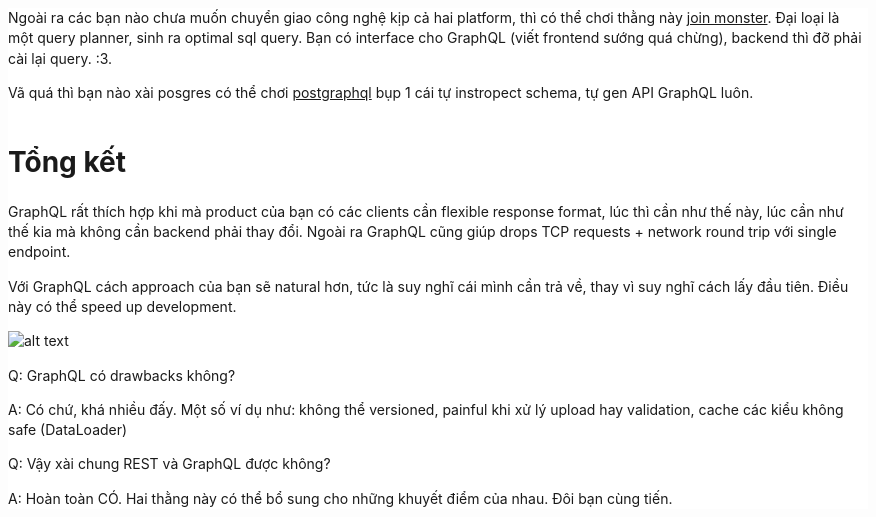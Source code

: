 Ngoài ra các bạn nào chưa muốn chuyển giao công nghệ kịp cả hai platform, thì có thể chơi thằng này [join monster](http://join-monster.readthedocs.io/en/latest/). Đại loại là một query planner, sinh ra optimal sql query. Bạn có interface cho GraphQL (viết frontend sướng quá chừng), backend thì đỡ phải cài lại query. :3.

Vã quá thì bạn nào xài posgres có thể chơi [postgraphql](https://github.com/postgraphql/postgraphql) bụp 1 cái tự instropect schema, tự gen API GraphQL luôn.

# Tổng kết

GraphQL rất thích hợp khi mà product của bạn có các clients cần flexible response format, lúc thì cần như thế này, lúc cần như thế kia mà không cần backend phải thay đổi.
Ngoài ra GraphQL cũng giúp drops TCP requests + network round trip với single endpoint.

Với GraphQL cách approach của bạn sẽ natural hơn, tức là suy nghĩ cái mình cần trả về, thay vì suy nghĩ cách lấy đầu tiên. Điều này có thể speed up development.

![alt text](https://s3-ap-southeast-1.amazonaws.com/kipalog.com/6hcpcxbkdv_image.png)

Q: GraphQL có drawbacks không?

A: Có chứ, khá nhiều đấy. Một số ví dụ như: không thể versioned, painful khi xử lý upload hay validation, cache các kiểu không safe (DataLoader)

Q: Vậy xài chung REST và GraphQL được không?

A: Hoàn toàn CÓ. Hai thằng này có thể bổ sung cho những khuyết điểm của nhau. Đôi bạn cùng tiến.



